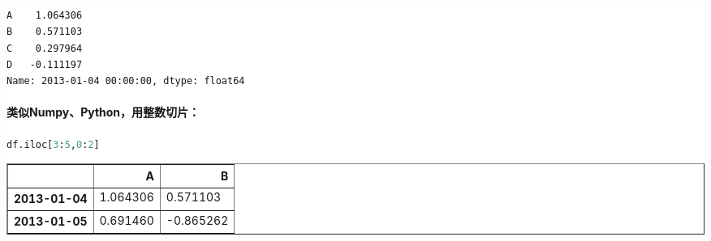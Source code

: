     A    1.064306
    B    0.571103
    C    0.297964
    D   -0.111197
    Name: 2013-01-04 00:00:00, dtype: float64



#### 类似Numpy、Python，用整数切片：


```python
df.iloc[3:5,0:2]
```




<div>
<style scoped>
    .dataframe tbody tr th:only-of-type {
        vertical-align: middle;
    }

    .dataframe tbody tr th {
        vertical-align: top;
    }

    .dataframe thead th {
        text-align: right;
    }
</style>
<table border="1" class="dataframe">
  <thead>
    <tr style="text-align: right;">
      <th></th>
      <th>A</th>
      <th>B</th>
    </tr>
  </thead>
  <tbody>
    <tr>
      <th>2013-01-04</th>
      <td>1.064306</td>
      <td>0.571103</td>
    </tr>
    <tr>
      <th>2013-01-05</th>
      <td>0.691460</td>
      <td>-0.865262</td>
    </tr>
  </tbody>
</table>
</div>


